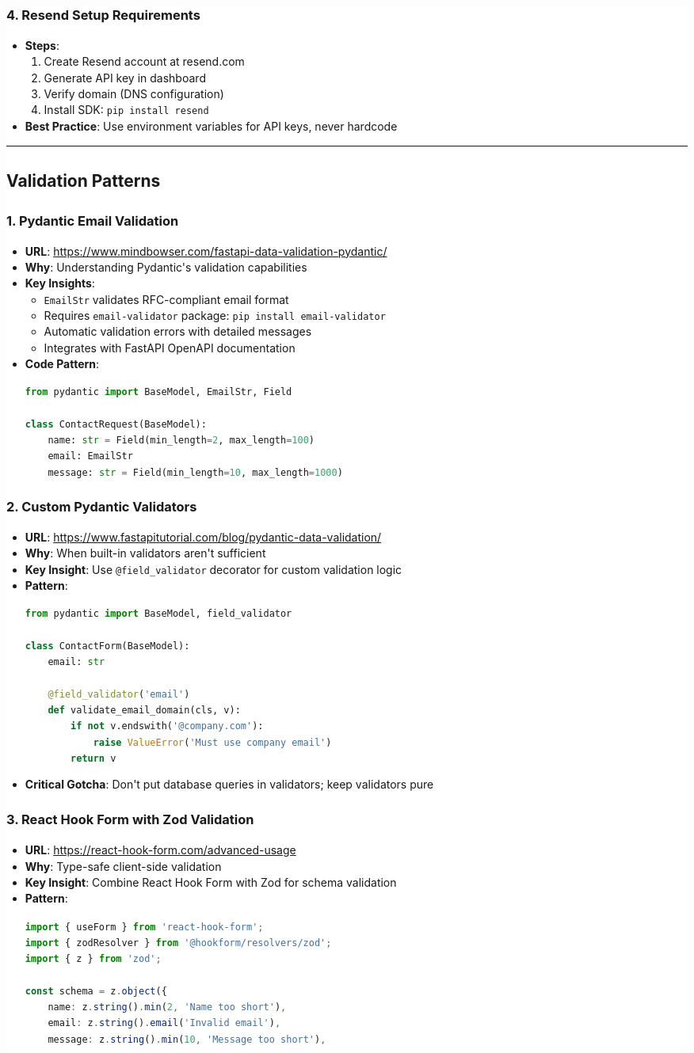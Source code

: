 ### 4. Resend Setup Requirements
- **Steps**:
  1. Create Resend account at resend.com
  2. Generate API key in dashboard
  3. Verify domain (DNS configuration)
  4. Install SDK: `pip install resend`
- **Best Practice**: Use environment variables for API keys, never hardcode

---

## Validation Patterns

### 1. Pydantic Email Validation
- **URL**: https://www.mindbowser.com/fastapi-data-validation-pydantic/
- **Why**: Understanding Pydantic's validation capabilities
- **Key Insights**:
  - `EmailStr` validates RFC-compliant email format
  - Requires `email-validator` package: `pip install email-validator`
  - Automatic validation errors with detailed messages
  - Integrates with FastAPI OpenAPI documentation
- **Code Pattern**:
  ```python
  from pydantic import BaseModel, EmailStr, Field

  class ContactRequest(BaseModel):
      name: str = Field(min_length=2, max_length=100)
      email: EmailStr
      message: str = Field(min_length=10, max_length=1000)
  ```

### 2. Custom Pydantic Validators
- **URL**: https://www.fastapitutorial.com/blog/pydantic-data-validation/
- **Why**: When built-in validators aren't sufficient
- **Key Insight**: Use `@field_validator` decorator for custom validation logic
- **Pattern**:
  ```python
  from pydantic import BaseModel, field_validator

  class ContactForm(BaseModel):
      email: str

      @field_validator('email')
      def validate_email_domain(cls, v):
          if not v.endswith('@company.com'):
              raise ValueError('Must use company email')
          return v
  ```
- **Critical Gotcha**: Don't put database queries in validators; keep validators pure

### 3. React Hook Form with Zod Validation
- **URL**: https://react-hook-form.com/advanced-usage
- **Why**: Type-safe client-side validation
- **Key Insight**: Combine React Hook Form with Zod for schema validation
- **Pattern**:
  ```typescript
  import { useForm } from 'react-hook-form';
  import { zodResolver } from '@hookform/resolvers/zod';
  import { z } from 'zod';

  const schema = z.object({
      name: z.string().min(2, 'Name too short'),
      email: z.string().email('Invalid email'),
      message: z.string().min(10, 'Message too short'),
  ```
